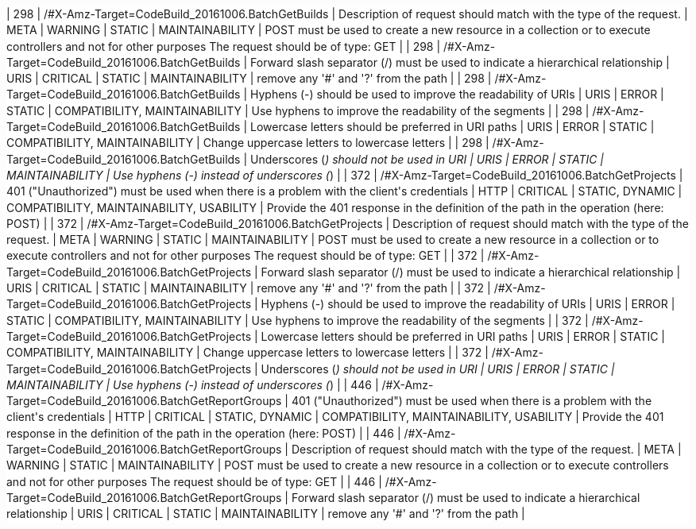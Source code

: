 | 298      | /#X-Amz-Target=CodeBuild_20161006.BatchGetBuilds               | Description of request should match with the type of the request.                       | META     | WARNING  | STATIC          | MAINTAINABILITY                           | POST must be used to create a new resource in a collection or to execute controllers and not for other purposes The request should be of type: GET    |
| 298      | /#X-Amz-Target=CodeBuild_20161006.BatchGetBuilds               | Forward slash separator (/) must be used to indicate a hierarchical relationship        | URIS     | CRITICAL | STATIC          | MAINTAINABILITY                           | remove any '#' and '?' from the path                                                                                                                  |
| 298      | /#X-Amz-Target=CodeBuild_20161006.BatchGetBuilds               | Hyphens (-) should be used to improve the readability of URIs                           | URIS     | ERROR    | STATIC          | COMPATIBILITY, MAINTAINABILITY            | Use hyphens to improve the readability of the segments                                                                                                |
| 298      | /#X-Amz-Target=CodeBuild_20161006.BatchGetBuilds               | Lowercase letters should be preferred in URI paths                                      | URIS     | ERROR    | STATIC          | COMPATIBILITY, MAINTAINABILITY            | Change uppercase letters to lowercase letters                                                                                                         |
| 298      | /#X-Amz-Target=CodeBuild_20161006.BatchGetBuilds               | Underscores (_) should not be used in URI                                               | URIS     | ERROR    | STATIC          | MAINTAINABILITY                           | Use hyphens (-) instead of underscores (_)                                                                                                            |
| 372      | /#X-Amz-Target=CodeBuild_20161006.BatchGetProjects             | 401 ("Unauthorized") must be used when there is a problem with the client's credentials | HTTP     | CRITICAL | STATIC, DYNAMIC | COMPATIBILITY, MAINTAINABILITY, USABILITY | Provide the 401 response in the definition of the path in the operation (here: POST)                                                                  |
| 372      | /#X-Amz-Target=CodeBuild_20161006.BatchGetProjects             | Description of request should match with the type of the request.                       | META     | WARNING  | STATIC          | MAINTAINABILITY                           | POST must be used to create a new resource in a collection or to execute controllers and not for other purposes The request should be of type: GET    |
| 372      | /#X-Amz-Target=CodeBuild_20161006.BatchGetProjects             | Forward slash separator (/) must be used to indicate a hierarchical relationship        | URIS     | CRITICAL | STATIC          | MAINTAINABILITY                           | remove any '#' and '?' from the path                                                                                                                  |
| 372      | /#X-Amz-Target=CodeBuild_20161006.BatchGetProjects             | Hyphens (-) should be used to improve the readability of URIs                           | URIS     | ERROR    | STATIC          | COMPATIBILITY, MAINTAINABILITY            | Use hyphens to improve the readability of the segments                                                                                                |
| 372      | /#X-Amz-Target=CodeBuild_20161006.BatchGetProjects             | Lowercase letters should be preferred in URI paths                                      | URIS     | ERROR    | STATIC          | COMPATIBILITY, MAINTAINABILITY            | Change uppercase letters to lowercase letters                                                                                                         |
| 372      | /#X-Amz-Target=CodeBuild_20161006.BatchGetProjects             | Underscores (_) should not be used in URI                                               | URIS     | ERROR    | STATIC          | MAINTAINABILITY                           | Use hyphens (-) instead of underscores (_)                                                                                                            |
| 446      | /#X-Amz-Target=CodeBuild_20161006.BatchGetReportGroups         | 401 ("Unauthorized") must be used when there is a problem with the client's credentials | HTTP     | CRITICAL | STATIC, DYNAMIC | COMPATIBILITY, MAINTAINABILITY, USABILITY | Provide the 401 response in the definition of the path in the operation (here: POST)                                                                  |
| 446      | /#X-Amz-Target=CodeBuild_20161006.BatchGetReportGroups         | Description of request should match with the type of the request.                       | META     | WARNING  | STATIC          | MAINTAINABILITY                           | POST must be used to create a new resource in a collection or to execute controllers and not for other purposes The request should be of type: GET    |
| 446      | /#X-Amz-Target=CodeBuild_20161006.BatchGetReportGroups         | Forward slash separator (/) must be used to indicate a hierarchical relationship        | URIS     | CRITICAL | STATIC          | MAINTAINABILITY                           | remove any '#' and '?' from the path                                                                                                                  |